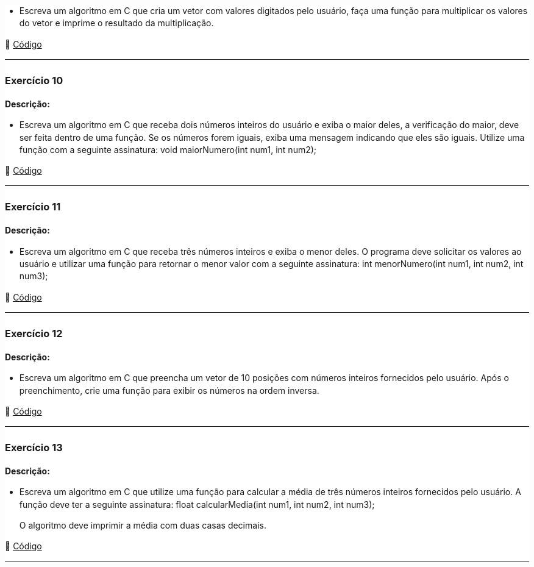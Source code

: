 - Escreva um algoritmo em C que cria um vetor com valores digitados pelo usuário, faça uma função para multiplicar os valores do vetor e imprime o resultado da multiplicação.
  
🔗 [Código](https://github.com/Miguel-Russo/Faculdade/blob/main/2%C2%B0%20Semestre%20-%202024_2/Algoritmos%20e%20Estruturas%20de%20Dados%20II/Atividade%203/Exerc%C3%ADcio%209.c)

---

### Exercício 10  
**Descrição:**  

- Escreva um algoritmo em C que receba dois números inteiros do usuário e exiba o maior deles, a  verificação do maior, deve ser feita dentro de uma função. Se os números forem iguais, exiba uma  mensagem indicando que eles são iguais. Utilize uma função com a seguinte assinatura: void  maiorNumero(int num1, int num2); 
  
🔗 [Código](https://github.com/Miguel-Russo/Faculdade/blob/main/2%C2%B0%20Semestre%20-%202024_2/Algoritmos%20e%20Estruturas%20de%20Dados%20II/Atividade%203/Exerc%C3%ADcio_10.c)

---

### Exercício 11  
**Descrição:**  

- Escreva um algoritmo em C que receba três números inteiros e exiba o menor deles. O programa deve  solicitar os valores ao usuário e utilizar uma função para retornar o menor valor com a seguinte  assinatura: int menorNumero(int num1, int num2, int num3);
    
🔗 [Código](https://github.com/Miguel-Russo/Faculdade/blob/main/2%C2%B0%20Semestre%20-%202024_2/Algoritmos%20e%20Estruturas%20de%20Dados%20II/Atividade%203/Exerc%C3%ADcio_11.c)

---

### Exercício 12 
**Descrição:**  

-  Escreva um algoritmo em C que preencha um vetor de 10 posições com números inteiros fornecidos pelo  usuário. Após o preenchimento, crie uma função para exibir os números na ordem inversa.
     
🔗 [Código](https://github.com/Miguel-Russo/Faculdade/blob/main/2%C2%B0%20Semestre%20-%202024_2/Algoritmos%20e%20Estruturas%20de%20Dados%20II/Atividade%203/Exerc%C3%ADcio_12.c)

---

### Exercício 13  
**Descrição:**  

-  Escreva um algoritmo em C que utilize uma função para calcular a média de três números inteiros  fornecidos pelo usuário. A função deve ter a seguinte assinatura: float calcularMedia(int num1, int num2,  int num3); 

    O algoritmo deve imprimir a média com duas casas decimais.

🔗 [Código](https://github.com/Miguel-Russo/Faculdade/blob/main/2%C2%B0%20Semestre%20-%202024_2/Algoritmos%20e%20Estruturas%20de%20Dados%20II/Atividade%203/Exerc%C3%ADcio_13.c)

---